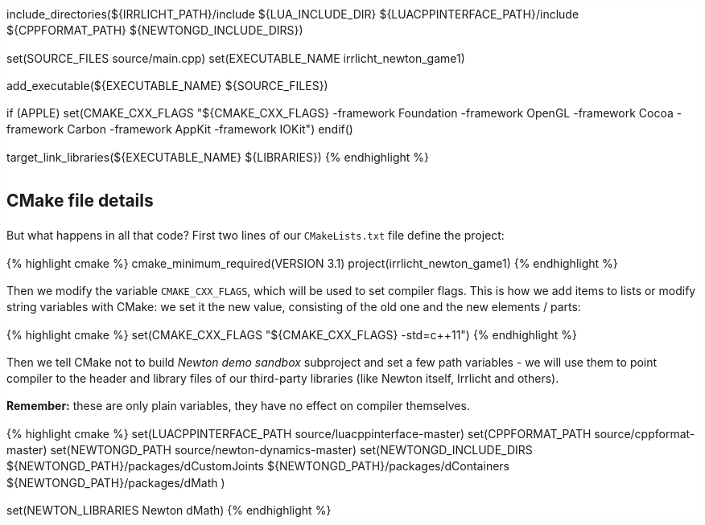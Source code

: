 include_directories(${IRRLICHT_PATH}/include
        ${LUA_INCLUDE_DIR}
        ${LUACPPINTERFACE_PATH}/include
        ${CPPFORMAT_PATH}
        ${NEWTONGD_INCLUDE_DIRS})

set(SOURCE_FILES source/main.cpp)
set(EXECUTABLE_NAME irrlicht_newton_game1)

add_executable(${EXECUTABLE_NAME} ${SOURCE_FILES})

if (APPLE)
    set(CMAKE_CXX_FLAGS "${CMAKE_CXX_FLAGS} -framework Foundation -framework OpenGL -framework Cocoa -framework Carbon -framework AppKit -framework IOKit")
endif()

target_link_libraries(${EXECUTABLE_NAME}
        ${LIBRARIES})
{% endhighlight %}

## CMake file details

But what happens in all that code? First two lines of our `CMakeLists.txt` file define the project:

{% highlight cmake %}
cmake_minimum_required(VERSION 3.1)
project(irrlicht_newton_game1)
{% endhighlight %}

Then we modify the variable `CMAKE_CXX_FLAGS`, which will be used to set compiler flags.
This is how we add items to lists or modify string variables with CMake: we set it the new
value, consisting of the old one and the new elements / parts:

{% highlight cmake %}
set(CMAKE_CXX_FLAGS "${CMAKE_CXX_FLAGS} -std=c++11")
{% endhighlight %}

Then we tell CMake not to build *Newton demo sandbox* subproject and set a few path variables -
we will use them to point compiler to the header and library files of our third-party libraries
(like Newton itself, Irrlicht and others).

**Remember:** these are only plain variables, they have no effect on compiler themselves.

{% highlight cmake %}
set(LUACPPINTERFACE_PATH source/luacppinterface-master)
set(CPPFORMAT_PATH source/cppformat-master)
set(NEWTONGD_PATH source/newton-dynamics-master)
set(NEWTONGD_INCLUDE_DIRS
        ${NEWTONGD_PATH}/packages/dCustomJoints
        ${NEWTONGD_PATH}/packages/dContainers
        ${NEWTONGD_PATH}/packages/dMath
        )

set(NEWTON_LIBRARIES Newton dMath)
{% endhighlight %}

